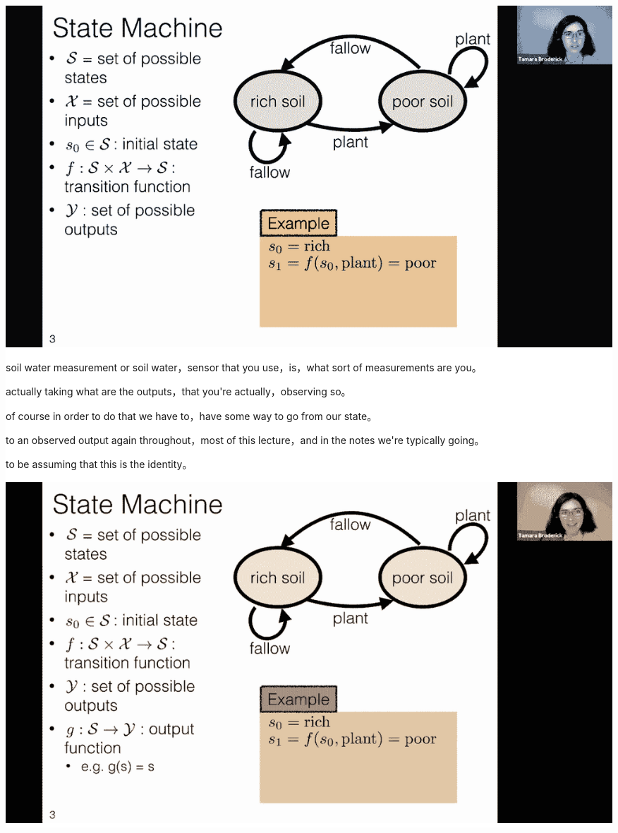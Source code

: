 ![](img/2220f93cadcaca2dfe0e327d8d583653_35.png)

soil water measurement or soil water，sensor that you use，is，what sort of measurements are you。

actually taking what are the outputs，that you're actually，observing so。

of course in order to do that we have to，have some way to go from our state。

to an observed output again throughout，most of this lecture，and in the notes we're typically going。

to be assuming that this is the identity。

![](img/2220f93cadcaca2dfe0e327d8d583653_37.png)
